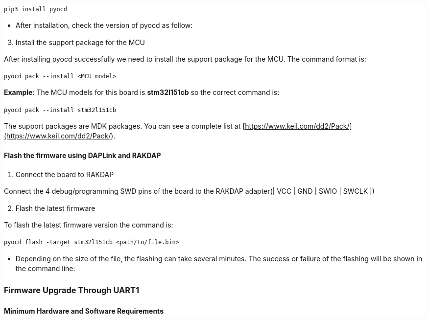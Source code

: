```
pip3 install pyocd   
```

* After installation, check the version of pyocd as follow:    

<rk-img
  src="/assets/images/wisduo/rak4200-module/quickstart/pyocd_ver_check.png"
  width="20%"
  caption="Check pyocd version"
/> 
   
3. Install the support package for the MCU

After installing pyocd successfully we need to install the support package for the MCU. The command format is:

```
pyocd pack --install <MCU model>
```

**Example**: The MCU models for this board is **stm32l151cb** so the correct command is:

```
pyocd pack --install stm32l151cb
```

The support packages are MDK packages. You can see a complete list at [https://www.keil.com/dd2/Pack/](https://www.keil.com/dd2/Pack/).

#### Flash the firmware using DAPLink and RAKDAP

1. Connect the board to RAKDAP

Connect the 4 debug/programming SWD pins of the board to the RAKDAP adapter(| VCC | GND | SWIO | SWCLK |)



2. Flash the latest firmware

To flash the latest firmware version the command is:

```
pyocd flash -target stm32l151cb <path/to/file.bin>
```    

* Depending on the size of the file, the flashing can take several minutes. The success or failure of the flashing will be shown in the command line:    

<rk-img
  src="/assets/images/wisduo/rak4200-module/quickstart/pyocd_flash_log.png"
  width="60%"
  caption="PYOCD flash log"
/>



### Firmware Upgrade Through UART1

#### Minimum Hardware and Software Requirements
